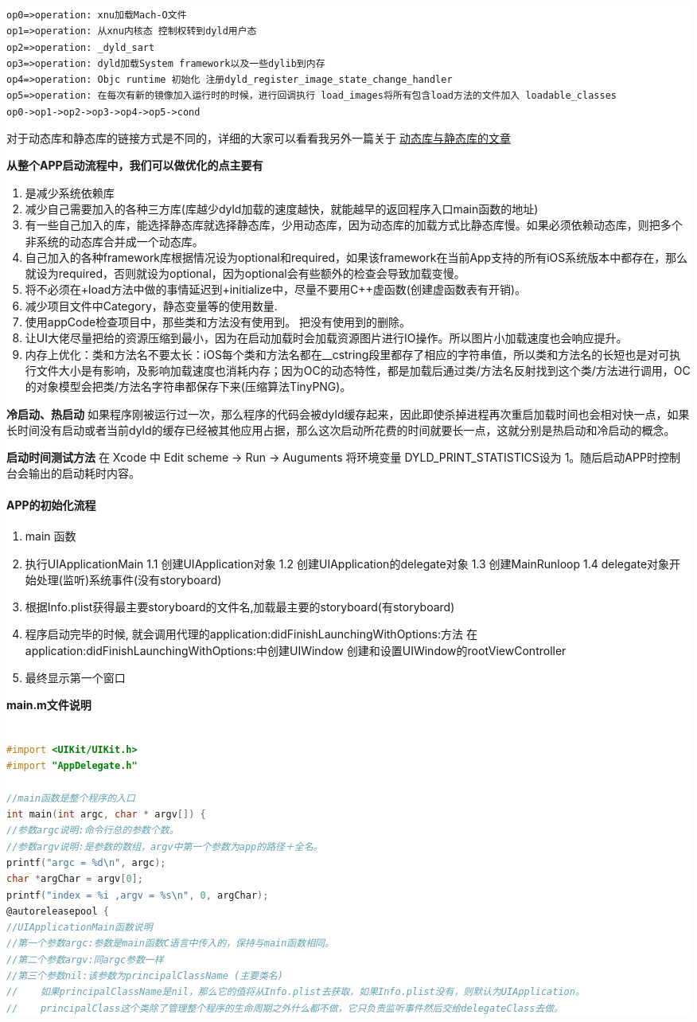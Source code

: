 ```flow
op0=>operation: xnu加载Mach-O文件
op1=>operation: 从xnu内核态 控制权转到dyld用户态
op2=>operation: _dyld_sart
op3=>operation: dyld加载System framework以及一些dylib到内存
op4=>operation: Objc runtime 初始化 注册dyld_register_image_state_change_handler
op5=>operation: 在每次有新的镜像加入运行时的时候，进行回调执行 load_images将所有包含load方法的文件加入 loadable_classes
op0->op1->op2->op3->op4->op5->cond
```

对于动态库和静态库的链接方式是不同的，详细的大家可以看看我另外一篇关于 [动态库与静态库的文章](https://www.jianshu.com/p/d643c1368c9d)

**从整个APP启动流程中，我们可以做优化的点主要有**
1. 是减少系统依赖库
2. 减少自己需要加入的各种三方库(库越少dyld加载的速度越快，就能越早的返回程序入口main函数的地址)
3. 有一些自己加入的库，能选择静态库就选择静态库，少用动态库，因为动态库的加载方式比静态库慢。如果必须依赖动态库，则把多个非系统的动态库合并成一个动态库。
4. 自己加入的各种framework库根据情况设为optional和required，如果该framework在当前App支持的所有iOS系统版本中都存在，那么就设为required，否则就设为optional，因为optional会有些额外的检查会导致加载变慢。
5. 将不必须在+load方法中做的事情延迟到+initialize中，尽量不要用C++虚函数(创建虚函数表有开销)。
6. 减少项目文件中Category，静态变量等的使用数量.
7. 使用appCode检查项目中，那些类和方法没有使用到。 把没有使用到的删除。
8. 让UI大佬尽量把给的资源压缩到最小，因为在启动加载时会加载资源图片进行IO操作。所以图片小加载速度也会响应提升。
9. 内存上优化：类和方法名不要太长：iOS每个类和方法名都在__cstring段里都存了相应的字符串值，所以类和方法名的长短也是对可执行文件大小是有影响，及影响加载速度也消耗内存；因为OC的动态特性，都是加载后通过类/方法名反射找到这个类/方法进行调用，OC的对象模型会把类/方法名字符串都保存下来(压缩算法TinyPNG)。

**冷启动、热启动**
如果程序刚被运行过一次，那么程序的代码会被dyld缓存起来，因此即使杀掉进程再次重启加载时间也会相对快一点，如果长时间没有启动或者当前dyld的缓存已经被其他应用占据，那么这次启动所花费的时间就要长一点，这就分别是热启动和冷启动的概念。

**启动时间测试方法**
在 Xcode 中 Edit scheme -> Run -> Auguments 将环境变量 DYLD_PRINT_STATISTICS设为 1。随后启动APP时控制台会输出的启动耗时内容。

#### APP的初始化流程

1. main 函数
2. 执行UIApplicationMain
1.1 创建UIApplication对象
1.2 创建UIApplication的delegate对象
1.3 创建MainRunloop
1.4 delegate对象开始处理(监听)系统事件(没有storyboard)

3. 根据Info.plist获得最主要storyboard的文件名,加载最主要的storyboard(有storyboard)
4. 程序启动完毕的时候, 就会调用代理的application:didFinishLaunchingWithOptions:方法
在application:didFinishLaunchingWithOptions:中创建UIWindow
创建和设置UIWindow的rootViewController
5. 最终显示第一个窗口

**main.m文件说明**

``` objectivec

#import <UIKit/UIKit.h>
#import "AppDelegate.h"

//main函数是整个程序的入口
int main(int argc, char * argv[]) {
//参数argc说明:命令行总的参数个数。
//参数argv说明:是参数的数组，argv中第一个参数为app的路径＋全名。
printf("argc = %d\n", argc);
char *argChar = argv[0];
printf("index = %i ,argv = %s\n", 0, argChar);
@autoreleasepool {
//UIApplicationMain函数说明
//第一个参数argc:参数是main函数C语言中传入的，保持与main函数相同。
//第二个参数argv:同argc参数一样
//第三个参数nil:该参数为principalClassName (主要类名) 
//    如果principalClassName是nil，那么它的值将从Info.plist去获取，如果Info.plist没有，则默认为UIApplication。
//    principalClass这个类除了管理整个程序的生命周期之外什么都不做，它只负责监听事件然后交给delegateClass去做。
```